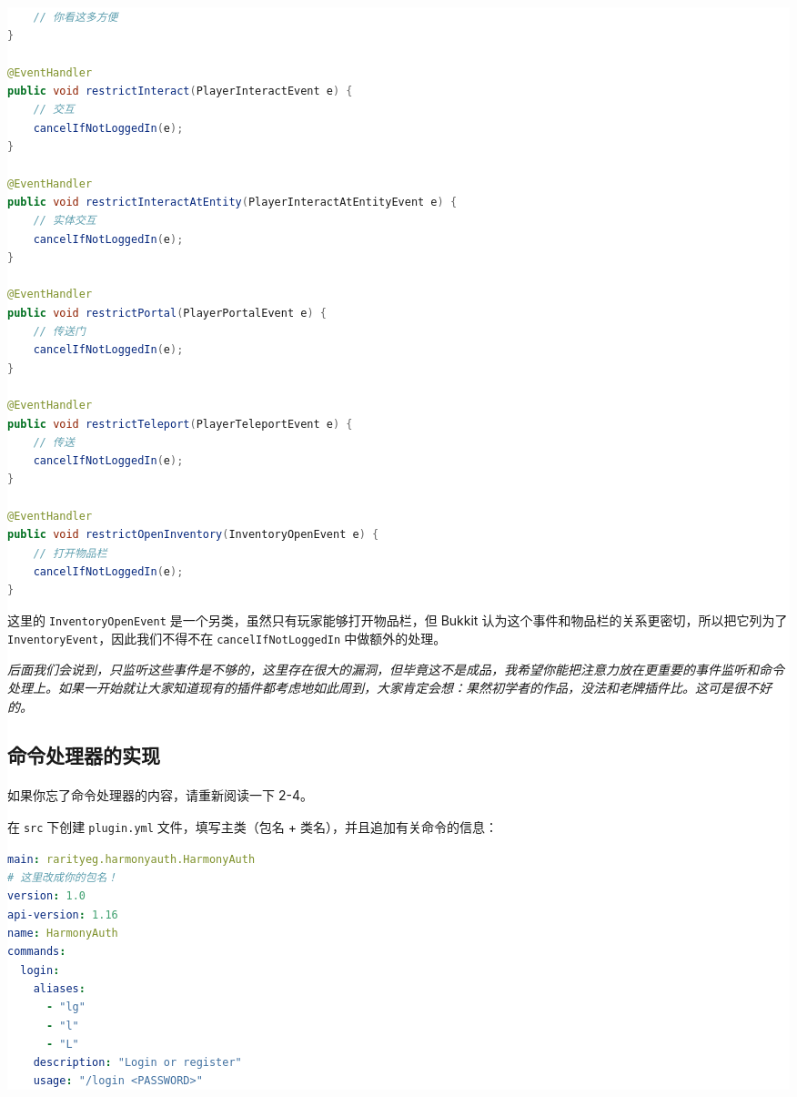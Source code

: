 ```java
    // 你看这多方便
}

@EventHandler
public void restrictInteract(PlayerInteractEvent e) {
    // 交互
    cancelIfNotLoggedIn(e);
}

@EventHandler
public void restrictInteractAtEntity(PlayerInteractAtEntityEvent e) {
    // 实体交互
    cancelIfNotLoggedIn(e);
}

@EventHandler
public void restrictPortal(PlayerPortalEvent e) {
    // 传送门
    cancelIfNotLoggedIn(e);
}

@EventHandler
public void restrictTeleport(PlayerTeleportEvent e) {
    // 传送
    cancelIfNotLoggedIn(e);
}

@EventHandler
public void restrictOpenInventory(InventoryOpenEvent e) {
    // 打开物品栏
    cancelIfNotLoggedIn(e);
}
```

这里的 `InventoryOpenEvent` 是一个另类，虽然只有玩家能够打开物品栏，但 Bukkit 认为这个事件和物品栏的关系更密切，所以把它列为了 `InventoryEvent`，因此我们不得不在 `cancelIfNotLoggedIn` 中做额外的处理。

*后面我们会说到，只监听这些事件是不够的，这里存在很大的漏洞，但毕竟这不是成品，我希望你能把注意力放在更重要的事件监听和命令处理上。如果一开始就让大家知道现有的插件都考虑地如此周到，大家肯定会想：果然初学者的作品，没法和老牌插件比。这可是很不好的。*

## 命令处理器的实现

如果你忘了命令处理器的内容，请重新阅读一下 2-4。

在 `src` 下创建 `plugin.yml` 文件，填写主类（包名 + 类名），并且追加有关命令的信息：

```yaml
main: rarityeg.harmonyauth.HarmonyAuth
# 这里改成你的包名！
version: 1.0
api-version: 1.16
name: HarmonyAuth
commands: 
  login:
    aliases: 
      - "lg"
      - "l"
      - "L"
    description: "Login or register"
    usage: "/login <PASSWORD>"
```
